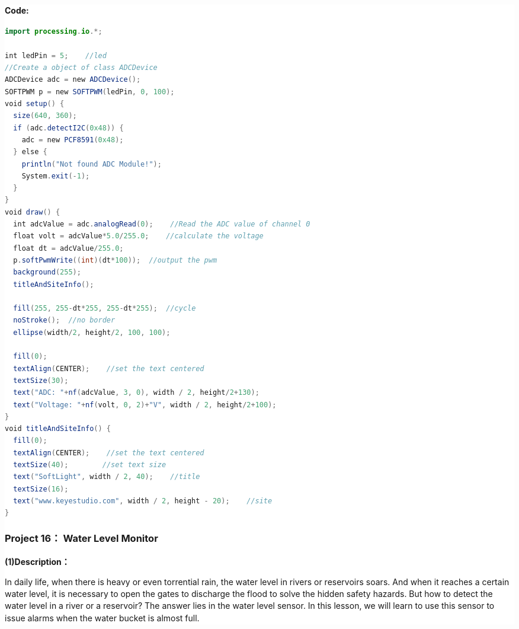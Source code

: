 **Code:**

```java
import processing.io.*;

int ledPin = 5;    //led
//Create a object of class ADCDevice
ADCDevice adc = new ADCDevice();
SOFTPWM p = new SOFTPWM(ledPin, 0, 100);
void setup() {
  size(640, 360);
  if (adc.detectI2C(0x48)) {
    adc = new PCF8591(0x48);
  } else {
    println("Not found ADC Module!");
    System.exit(-1);
  }
}
void draw() {
  int adcValue = adc.analogRead(0);    //Read the ADC value of channel 0
  float volt = adcValue*5.0/255.0;    //calculate the voltage
  float dt = adcValue/255.0;
  p.softPwmWrite((int)(dt*100));  //output the pwm
  background(255);
  titleAndSiteInfo();

  fill(255, 255-dt*255, 255-dt*255);  //cycle
  noStroke();  //no border
  ellipse(width/2, height/2, 100, 100);

  fill(0);
  textAlign(CENTER);    //set the text centered
  textSize(30);
  text("ADC: "+nf(adcValue, 3, 0), width / 2, height/2+130);
  text("Voltage: "+nf(volt, 0, 2)+"V", width / 2, height/2+100);    
}
void titleAndSiteInfo() {
  fill(0);
  textAlign(CENTER);    //set the text centered
  textSize(40);        //set text size
  text("SoftLight", width / 2, 40);    //title
  textSize(16);
  text("www.keyestudio.com", width / 2, height - 20);    //site
}
```



### Project 16： Water Level Monitor

**(1)Description：**

In daily life, when there is heavy or even torrential rain, the water level in rivers or reservoirs soars. And when it reaches a certain water level, it is necessary to open the gates to discharge the flood to solve the hidden safety hazards. But how to detect the water level in a river or a reservoir? The answer lies in the water level sensor. In this lesson, we will learn to use this sensor to issue alarms when the water bucket is almost full.
